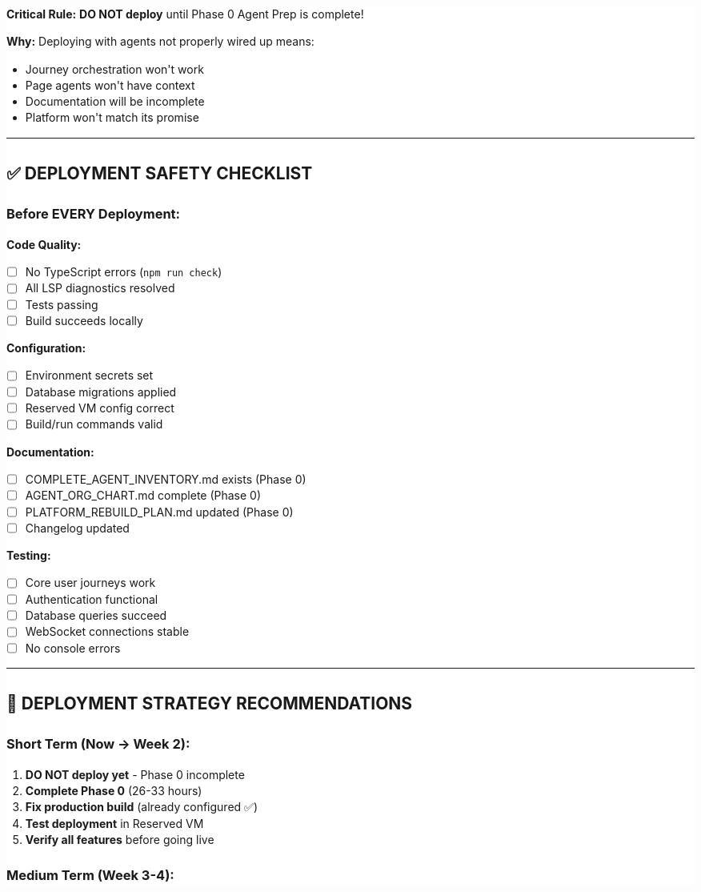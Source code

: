 **Critical Rule:** 
**DO NOT deploy** until Phase 0 Agent Prep is complete!

**Why:** Deploying with agents not properly wired up means:
- Journey orchestration won't work
- Page agents won't have context
- Documentation will be incomplete
- Platform won't match its promise

---

## ✅ **DEPLOYMENT SAFETY CHECKLIST**

### **Before EVERY Deployment:**

**Code Quality:**
- [ ] No TypeScript errors (`npm run check`)
- [ ] All LSP diagnostics resolved
- [ ] Tests passing
- [ ] Build succeeds locally

**Configuration:**
- [ ] Environment secrets set
- [ ] Database migrations applied
- [ ] Reserved VM config correct
- [ ] Build/run commands valid

**Documentation:**
- [ ] COMPLETE_AGENT_INVENTORY.md exists (Phase 0)
- [ ] AGENT_ORG_CHART.md complete (Phase 0)
- [ ] PLATFORM_REBUILD_PLAN.md updated (Phase 0)
- [ ] Changelog updated

**Testing:**
- [ ] Core user journeys work
- [ ] Authentication functional
- [ ] Database queries succeed
- [ ] WebSocket connections stable
- [ ] No console errors

---

## 🎯 **DEPLOYMENT STRATEGY RECOMMENDATIONS**

### **Short Term (Now → Week 2):**

1. **DO NOT deploy yet** - Phase 0 incomplete
2. **Complete Phase 0** (26-33 hours)
3. **Fix production build** (already configured ✅)
4. **Test deployment** in Reserved VM
5. **Verify all features** before going live

### **Medium Term (Week 3-4):**

